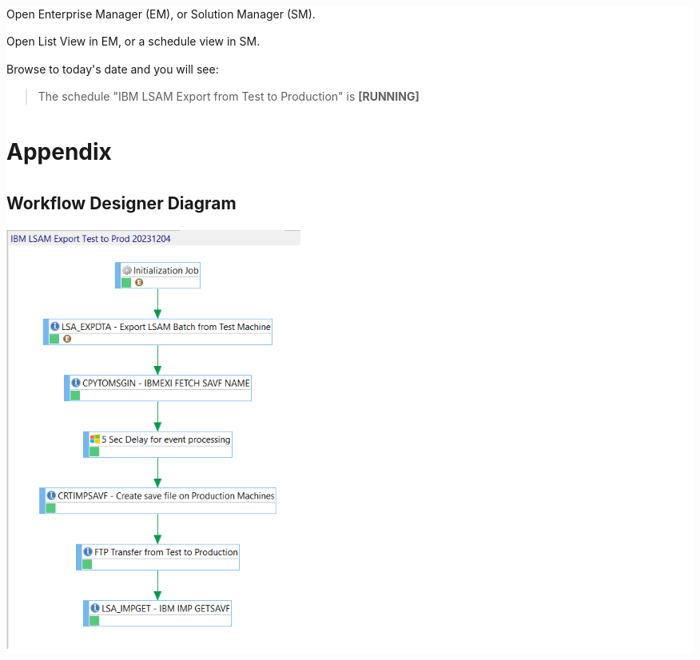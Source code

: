 
Open Enterprise Manager (EM), or Solution Manager (SM).

Open List View in EM, or a schedule view in SM.

Browse to today's date and you will see:

> The schedule \"IBM LSAM Export from Test to Production\" is **\[RUNNING\]**

Appendix
========

Workflow Designer Diagram
-------------------------


![](.//media/image25.png)

